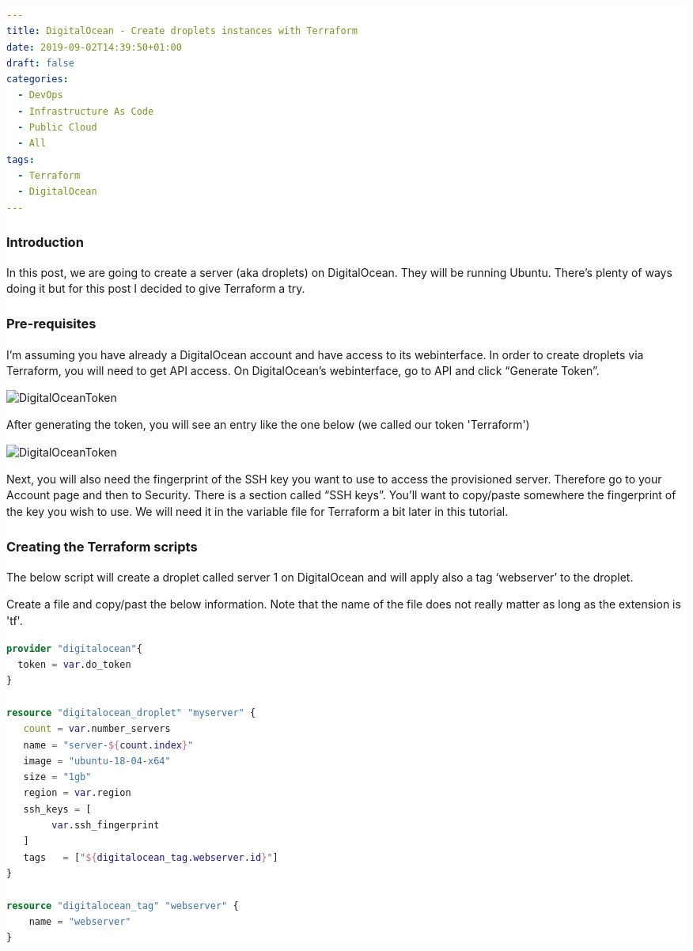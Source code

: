 ```yaml
---
title: DigitalOcean - Create droplets instances with Terraform
date: 2019-09-02T14:39:50+01:00
draft: false
categories:
  - DevOps
  - Infrastructure As Code
  - Public Cloud
  - All
tags:
  - Terraform
  - DigitalOcean
---
```

### Introduction

In this post, we are going to create a server (aka droplets) on DigitalOcean. They will be running Ubuntu. There’s plenty of ways doing it but for this post I decided to give Terraform a try.

### Pre-requisites
I’m assuming you have already a DigitalOcean account and have access to its webinterface. In order to create droplets via Terraform, you will need to get API access. On DigitalOcean’s webinterface, go to API and click “Generate Token”.

![DigitalOceanToken](/images/2019-09-02-1.png)

After generating the token, you will see an entry like the one below (we called our token 'Terraform')

![DigitalOceanToken](/images/2019-09-02-2.png)

Next, you will also need the fingerprint of the SSH key you want to use to access the provisioned server. Therefore go to your Account page and then to Security. There is a section called “SSH keys”. You’ll want to copy/paste somewhere the fingerprint of the key you wish to use. We will need it in the variable file for Terraform a bit later in this tutorial.

### Creating the Terraform scripts

The below script will create a droplet called server 1 on DigitalOcean and will apply also a tag ‘webserver’ to the droplet.

Create a file and copy/past the below information. Note that the name of the file does not really matter as long as the extension is 'tf'.

```terraform
provider "digitalocean"{
  token = var.do_token
}

resource "digitalocean_droplet" "myserver" {
   count = var.number_servers
   name = "server-${count.index}"
   image = "ubuntu-18-04-x64"
   size = "1gb"
   region = var.region
   ssh_keys = [
        var.ssh_fingerprint
   ]
   tags   = ["${digitalocean_tag.webserver.id}"]  
}

resource "digitalocean_tag" "webserver" {
    name = "webserver"
}
```